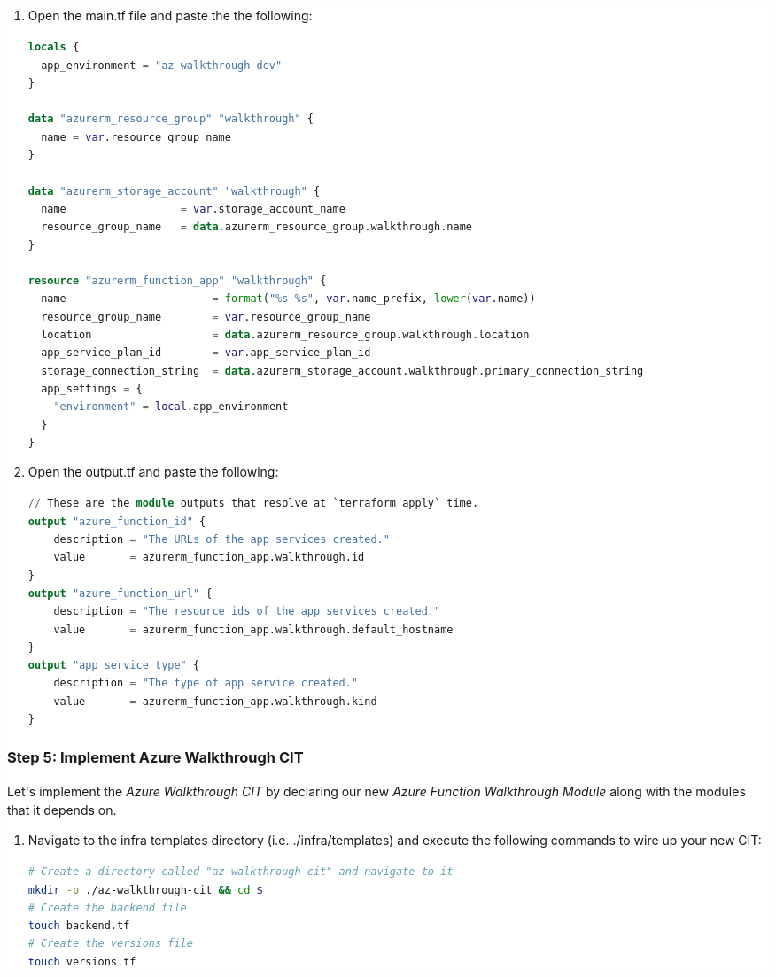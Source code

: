 1. Open the main.tf file and paste the the following:

    ```terraform
    locals {
      app_environment = "az-walkthrough-dev"
    }

    data "azurerm_resource_group" "walkthrough" {
      name = var.resource_group_name
    }

    data "azurerm_storage_account" "walkthrough" {
      name                  = var.storage_account_name
      resource_group_name   = data.azurerm_resource_group.walkthrough.name
    }

    resource "azurerm_function_app" "walkthrough" {
      name                       = format("%s-%s", var.name_prefix, lower(var.name))
      resource_group_name        = var.resource_group_name
      location                   = data.azurerm_resource_group.walkthrough.location
      app_service_plan_id        = var.app_service_plan_id
      storage_connection_string  = data.azurerm_storage_account.walkthrough.primary_connection_string
      app_settings = {
        "environment" = local.app_environment
      }
    }
    ```

1. Open the output.tf and paste the following:

    ```terraform
    // These are the module outputs that resolve at `terraform apply` time.
    output "azure_function_id" {
        description = "The URLs of the app services created."
        value       = azurerm_function_app.walkthrough.id
    }
    output "azure_function_url" {
        description = "The resource ids of the app services created."
        value       = azurerm_function_app.walkthrough.default_hostname
    }
    output "app_service_type" {
        description = "The type of app service created."
        value       = azurerm_function_app.walkthrough.kind
    }
    ```

### **Step 5:** Implement Azure Walkthrough CIT

Let's implement the _Azure Walkthrough CIT_ by declaring our new _Azure Function Walkthrough Module_ along with the modules that it depends on.

1. Navigate to the infra templates directory (i.e. ./infra/templates) and execute the following commands to wire up your new CIT:

    ```bash
    # Create a directory called "az-walkthrough-cit" and navigate to it
    mkdir -p ./az-walkthrough-cit && cd $_
    # Create the backend file
    touch backend.tf
    # Create the versions file
    touch versions.tf